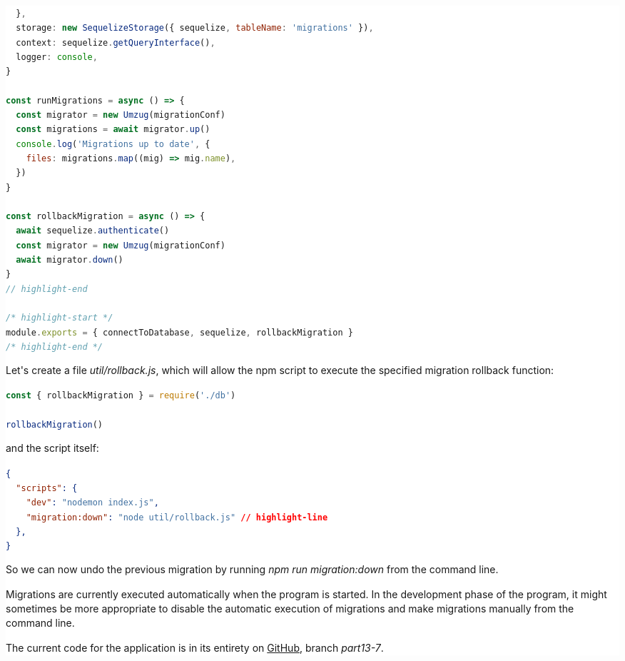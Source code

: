 ```js
  },
  storage: new SequelizeStorage({ sequelize, tableName: 'migrations' }),
  context: sequelize.getQueryInterface(),
  logger: console,
}
  
const runMigrations = async () => {
  const migrator = new Umzug(migrationConf)
  const migrations = await migrator.up()
  console.log('Migrations up to date', {
    files: migrations.map((mig) => mig.name),
  })
}

const rollbackMigration = async () => {
  await sequelize.authenticate()
  const migrator = new Umzug(migrationConf)
  await migrator.down()
}
// highlight-end

/* highlight-start */
module.exports = { connectToDatabase, sequelize, rollbackMigration }
/* highlight-end */
```

Let's create a file <i>util/rollback.js</i>, which will allow the npm script to execute the specified migration rollback function:

```js
const { rollbackMigration } = require('./db')

rollbackMigration()
```

and the script itself:

```json
{
  "scripts": {
    "dev": "nodemon index.js",
    "migration:down": "node util/rollback.js" // highlight-line
  },
}
```

So we can now undo the previous migration by running _npm run migration:down_ from the command line.

Migrations are currently executed automatically when the program is started. In the development phase of the program, it might sometimes be more appropriate to disable the automatic execution of migrations and make migrations manually from the command line.

The current code for the application is in its entirety on [GitHub](https://github.com/fullstack-hy/part13-notes/tree/part13-7), branch <i>part13-7</i>.
